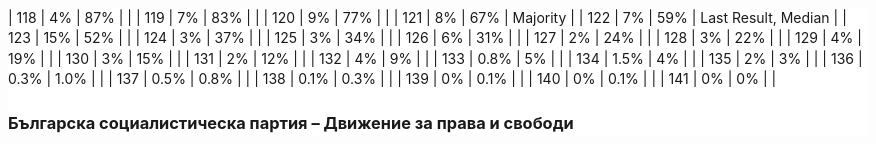 | 118 | 4% | 87% |  |
| 119 | 7% | 83% |  |
| 120 | 9% | 77% |  |
| 121 | 8% | 67% | Majority |
| 122 | 7% | 59% | Last Result, Median |
| 123 | 15% | 52% |  |
| 124 | 3% | 37% |  |
| 125 | 3% | 34% |  |
| 126 | 6% | 31% |  |
| 127 | 2% | 24% |  |
| 128 | 3% | 22% |  |
| 129 | 4% | 19% |  |
| 130 | 3% | 15% |  |
| 131 | 2% | 12% |  |
| 132 | 4% | 9% |  |
| 133 | 0.8% | 5% |  |
| 134 | 1.5% | 4% |  |
| 135 | 2% | 3% |  |
| 136 | 0.3% | 1.0% |  |
| 137 | 0.5% | 0.8% |  |
| 138 | 0.1% | 0.3% |  |
| 139 | 0% | 0.1% |  |
| 140 | 0% | 0.1% |  |
| 141 | 0% | 0% |  |

### Българска социалистическа партия – Движение за права и свободи
